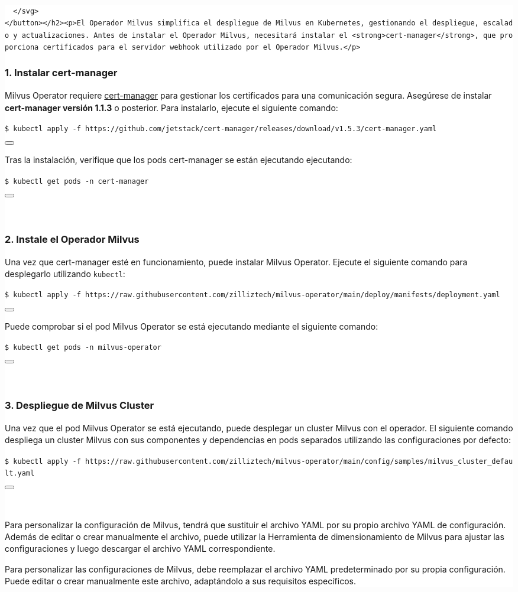       </svg>
    </button></h2><p>El Operador Milvus simplifica el despliegue de Milvus en Kubernetes, gestionando el despliegue, escalado y actualizaciones. Antes de instalar el Operador Milvus, necesitará instalar el <strong>cert-manager</strong>, que proporciona certificados para el servidor webhook utilizado por el Operador Milvus.</p>
<h3 id="1-Install-cert-manager" class="common-anchor-header">1. Instalar cert-manager</h3><p>Milvus Operator requiere <a href="https://cert-manager.io/docs/installation/supported-releases/">cert-manager</a> para gestionar los certificados para una comunicación segura. Asegúrese de instalar <strong>cert-manager versión 1.1.3</strong> o posterior. Para instalarlo, ejecute el siguiente comando:</p>
<pre><code translate="no">$ kubectl apply -f https://github.com/jetstack/cert-manager/releases/download/v1.5.3/cert-manager.yaml
<button class="copy-code-btn"></button></code></pre>
<p>Tras la instalación, verifique que los pods cert-manager se están ejecutando ejecutando:</p>
<pre><code translate="no">$ kubectl <span class="hljs-keyword">get</span> pods -n cert-manager
<button class="copy-code-btn"></button></code></pre>
<p>
  <span class="img-wrapper">
    <img translate="no" src="https://assets.zilliz.com/verify_that_the_cert_manager_pods_are_running_bb44c2b6d5.png" alt="" class="doc-image" id="" />
    <span></span>
  </span>
</p>
<h3 id="2-Install-the-Milvus-Operator" class="common-anchor-header">2. Instale el Operador Milvus</h3><p>Una vez que cert-manager esté en funcionamiento, puede instalar Milvus Operator. Ejecute el siguiente comando para desplegarlo utilizando <code translate="no">kubectl</code>:</p>
<pre><code translate="no">$ kubectl apply -f <span class="hljs-attr">https</span>:<span class="hljs-comment">//raw.githubusercontent.com/zilliztech/milvus-operator/main/deploy/manifests/deployment.yaml</span>
<button class="copy-code-btn"></button></code></pre>
<p>Puede comprobar si el pod Milvus Operator se está ejecutando mediante el siguiente comando:</p>
<pre><code translate="no">$ kubectl <span class="hljs-keyword">get</span> pods -n milvus-<span class="hljs-keyword">operator</span>
<button class="copy-code-btn"></button></code></pre>
<p>
  <span class="img-wrapper">
    <img translate="no" src="https://assets.zilliz.com/check_if_the_Milvus_Operator_pod_is_running_6e7ac41ebf.png" alt="" class="doc-image" id="" />
    <span></span>
  </span>
</p>
<h3 id="3-Deploy-Milvus-Cluster" class="common-anchor-header">3. Despliegue de Milvus Cluster</h3><p>Una vez que el pod Milvus Operator se está ejecutando, puede desplegar un cluster Milvus con el operador. El siguiente comando despliega un cluster Milvus con sus componentes y dependencias en pods separados utilizando las configuraciones por defecto:</p>
<pre><code translate="no">$ kubectl apply -f <span class="hljs-attr">https</span>:<span class="hljs-comment">//raw.githubusercontent.com/zilliztech/milvus-operator/main/config/samples/milvus_cluster_default.yaml</span>
<button class="copy-code-btn"></button></code></pre>
<p>
  <span class="img-wrapper">
    <img translate="no" src="https://assets.zilliz.com/Deploy_Milvus_Cluster_8b5d5343af.png" alt="" class="doc-image" id="" />
    <span></span>
  </span>
</p>
<p>Para personalizar la configuración de Milvus, tendrá que sustituir el archivo YAML por su propio archivo YAML de configuración. Además de editar o crear manualmente el archivo, puede utilizar la Herramienta de dimensionamiento de Milvus para ajustar las configuraciones y luego descargar el archivo YAML correspondiente.</p>
<p>Para personalizar las configuraciones de Milvus, debe reemplazar el archivo YAML predeterminado por su propia configuración. Puede editar o crear manualmente este archivo, adaptándolo a sus requisitos específicos.</p>